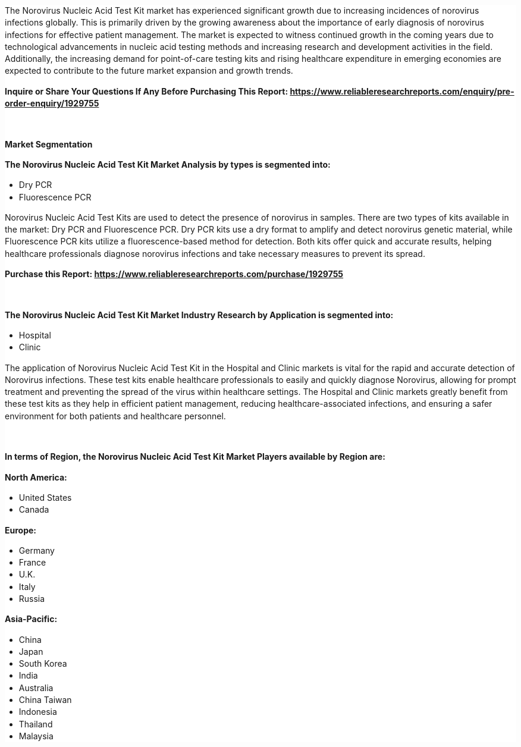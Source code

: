 <p><p>The Norovirus Nucleic Acid Test Kit market has experienced significant growth due to increasing incidences of norovirus infections globally. This is primarily driven by the growing awareness about the importance of early diagnosis of norovirus infections for effective patient management. The market is expected to witness continued growth in the coming years due to technological advancements in nucleic acid testing methods and increasing research and development activities in the field. Additionally, the increasing demand for point-of-care testing kits and rising healthcare expenditure in emerging economies are expected to contribute to the future market expansion and growth trends.</p></p>
<p><strong>Inquire or Share Your Questions If Any Before Purchasing This Report: <a href="https://www.reliableresearchreports.com/enquiry/pre-order-enquiry/1929755">https://www.reliableresearchreports.com/enquiry/pre-order-enquiry/1929755</a></strong></p>
<p>&nbsp;</p>
<p><strong>Market Segmentation</strong></p>
<p><strong>The Norovirus Nucleic Acid Test Kit Market Analysis by types is segmented into:</strong></p>
<p><ul><li>Dry PCR</li><li>Fluorescence PCR</li></ul></p>
<p><p>Norovirus Nucleic Acid Test Kits are used to detect the presence of norovirus in samples. There are two types of kits available in the market: Dry PCR and Fluorescence PCR. Dry PCR kits use a dry format to amplify and detect norovirus genetic material, while Fluorescence PCR kits utilize a fluorescence-based method for detection. Both kits offer quick and accurate results, helping healthcare professionals diagnose norovirus infections and take necessary measures to prevent its spread.</p></p>
<p><strong>Purchase this Report:&nbsp;<a href="https://www.reliableresearchreports.com/purchase/1929755">https://www.reliableresearchreports.com/purchase/1929755</a></strong></p>
<p>&nbsp;</p>
<p><strong>The Norovirus Nucleic Acid Test Kit Market Industry Research by Application is segmented into:</strong></p>
<p><ul><li>Hospital</li><li>Clinic</li></ul></p>
<p><p>The application of Norovirus Nucleic Acid Test Kit in the Hospital and Clinic markets is vital for the rapid and accurate detection of Norovirus infections. These test kits enable healthcare professionals to easily and quickly diagnose Norovirus, allowing for prompt treatment and preventing the spread of the virus within healthcare settings. The Hospital and Clinic markets greatly benefit from these test kits as they help in efficient patient management, reducing healthcare-associated infections, and ensuring a safer environment for both patients and healthcare personnel.</p></p>
<p>&nbsp;</p>
<p><strong>In terms of Region, the Norovirus Nucleic Acid Test Kit Market Players available by Region are:</strong></p>
<p>
    <p> <strong> North America: </strong>
        <ul>
            <li>United States</li>
            <li>Canada</li>
        </ul>
        </p> 
    <p> <strong> Europe: </strong>
        <ul>
            <li>Germany</li>
            <li>France</li>
            <li>U.K.</li>
            <li>Italy</li>
            <li>Russia</li>
        </ul>
        </p> 
    <p> <strong> Asia-Pacific: </strong>
        <ul>
            <li>China</li>
            <li>Japan</li>
            <li>South Korea</li>
            <li>India</li>
            <li>Australia</li>
            <li>China Taiwan</li>
            <li>Indonesia</li>
            <li>Thailand</li>
            <li>Malaysia</li>